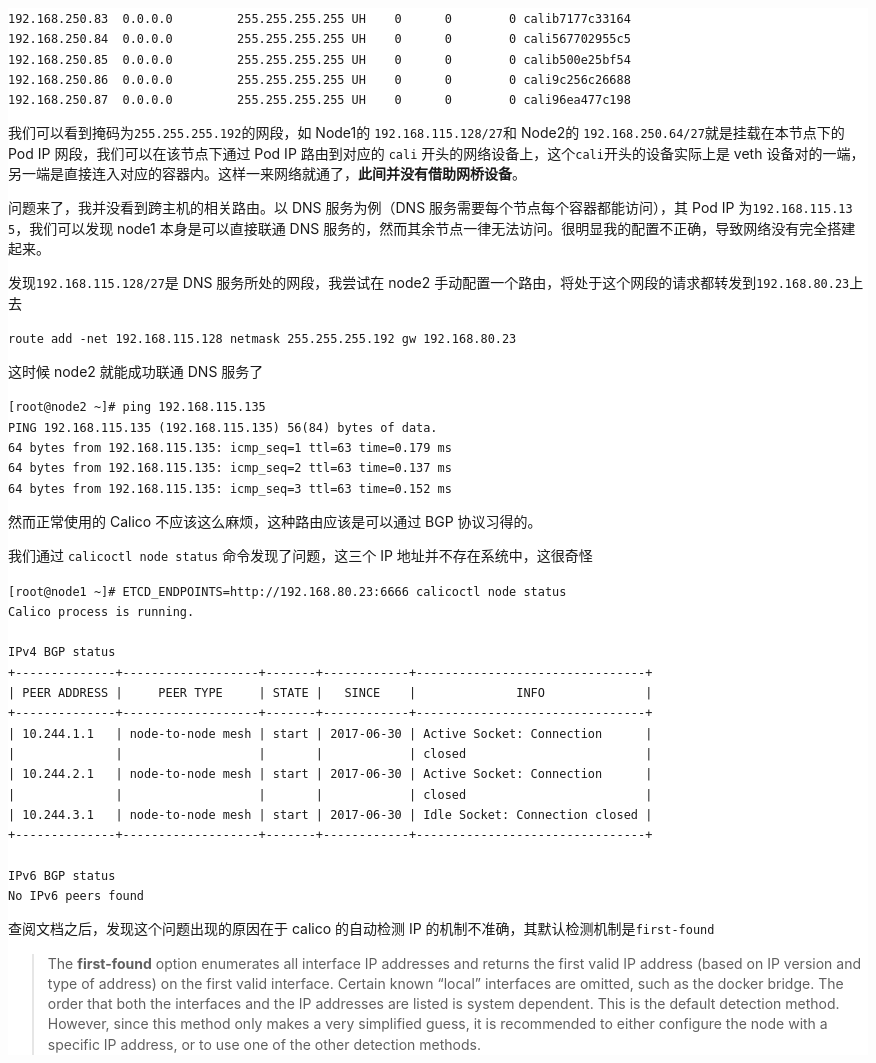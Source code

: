 ```txt
192.168.250.83  0.0.0.0         255.255.255.255 UH    0      0        0 calib7177c33164
192.168.250.84  0.0.0.0         255.255.255.255 UH    0      0        0 cali567702955c5
192.168.250.85  0.0.0.0         255.255.255.255 UH    0      0        0 calib500e25bf54
192.168.250.86  0.0.0.0         255.255.255.255 UH    0      0        0 cali9c256c26688
192.168.250.87  0.0.0.0         255.255.255.255 UH    0      0        0 cali96ea477c198
```

我们可以看到掩码为``255.255.255.192``的网段，如 Node1的 ``192.168.115.128/27``和 Node2的 ``192.168.250.64/27``就是挂载在本节点下的 Pod IP 网段，我们可以在该节点下通过 Pod IP 路由到对应的 ``cali`` 开头的网络设备上，这个``cali``开头的设备实际上是 veth 设备对的一端，另一端是直接连入对应的容器内。这样一来网络就通了，**此间并没有借助网桥设备**。

问题来了，我并没看到跨主机的相关路由。以 DNS 服务为例（DNS 服务需要每个节点每个容器都能访问），其 Pod IP 为``192.168.115.135``，我们可以发现 node1 本身是可以直接联通 DNS 服务的，然而其余节点一律无法访问。很明显我的配置不正确，导致网络没有完全搭建起来。

发现``192.168.115.128/27``是 DNS 服务所处的网段，我尝试在 node2 手动配置一个路由，将处于这个网段的请求都转发到``192.168.80.23``上去
```txt
route add -net 192.168.115.128 netmask 255.255.255.192 gw 192.168.80.23
```
这时候 node2 就能成功联通 DNS 服务了
```txt
[root@node2 ~]# ping 192.168.115.135
PING 192.168.115.135 (192.168.115.135) 56(84) bytes of data.
64 bytes from 192.168.115.135: icmp_seq=1 ttl=63 time=0.179 ms
64 bytes from 192.168.115.135: icmp_seq=2 ttl=63 time=0.137 ms
64 bytes from 192.168.115.135: icmp_seq=3 ttl=63 time=0.152 ms
```

然而正常使用的 Calico 不应该这么麻烦，这种路由应该是可以通过 BGP 协议习得的。

我们通过 ``calicoctl node status`` 命令发现了问题，这三个 IP 地址并不存在系统中，这很奇怪

```txt
[root@node1 ~]# ETCD_ENDPOINTS=http://192.168.80.23:6666 calicoctl node status
Calico process is running.

IPv4 BGP status
+--------------+-------------------+-------+------------+--------------------------------+
| PEER ADDRESS |     PEER TYPE     | STATE |   SINCE    |              INFO              |
+--------------+-------------------+-------+------------+--------------------------------+
| 10.244.1.1   | node-to-node mesh | start | 2017-06-30 | Active Socket: Connection      |
|              |                   |       |            | closed                         |
| 10.244.2.1   | node-to-node mesh | start | 2017-06-30 | Active Socket: Connection      |
|              |                   |       |            | closed                         |
| 10.244.3.1   | node-to-node mesh | start | 2017-06-30 | Idle Socket: Connection closed |
+--------------+-------------------+-------+------------+--------------------------------+

IPv6 BGP status
No IPv6 peers found
```

查阅文档之后，发现这个问题出现的原因在于 calico 的自动检测 IP 的机制不准确，其默认检测机制是``first-found``

> The **first-found** option enumerates all interface IP addresses and returns the first valid IP address (based on IP version and type of address) on the first valid interface. Certain known “local” interfaces are omitted, such as the docker bridge. The order that both the interfaces and the IP addresses are listed is system dependent.
This is the default detection method. However, since this method only makes a very simplified guess, it is recommended to either configure the node with a specific IP address, or to use one of the other detection methods.

